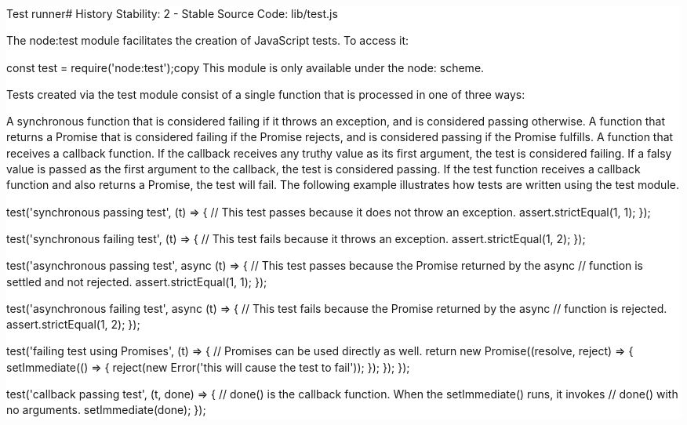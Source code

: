 Test runner#
History
Stability: 2 - Stable
Source Code: lib/test.js

The node:test module facilitates the creation of JavaScript tests. To access it:

const test = require('node:test');copy
This module is only available under the node: scheme.

Tests created via the test module consist of a single function that is processed in one of three ways:

A synchronous function that is considered failing if it throws an exception, and is considered passing otherwise.
A function that returns a Promise that is considered failing if the Promise rejects, and is considered passing if the Promise fulfills.
A function that receives a callback function. If the callback receives any truthy value as its first argument, the test is considered failing. If a falsy value is passed as the first argument to the callback, the test is considered passing. If the test function receives a callback function and also returns a Promise, the test will fail.
The following example illustrates how tests are written using the test module.

test('synchronous passing test', (t) => {
// This test passes because it does not throw an exception.
assert.strictEqual(1, 1);
});

test('synchronous failing test', (t) => {
// This test fails because it throws an exception.
assert.strictEqual(1, 2);
});

test('asynchronous passing test', async (t) => {
// This test passes because the Promise returned by the async
// function is settled and not rejected.
assert.strictEqual(1, 1);
});

test('asynchronous failing test', async (t) => {
// This test fails because the Promise returned by the async
// function is rejected.
assert.strictEqual(1, 2);
});

test('failing test using Promises', (t) => {
// Promises can be used directly as well.
return new Promise((resolve, reject) => {
setImmediate(() => {
reject(new Error('this will cause the test to fail'));
});
});
});

test('callback passing test', (t, done) => {
// done() is the callback function. When the setImmediate() runs, it invokes
// done() with no arguments.
setImmediate(done);
});
